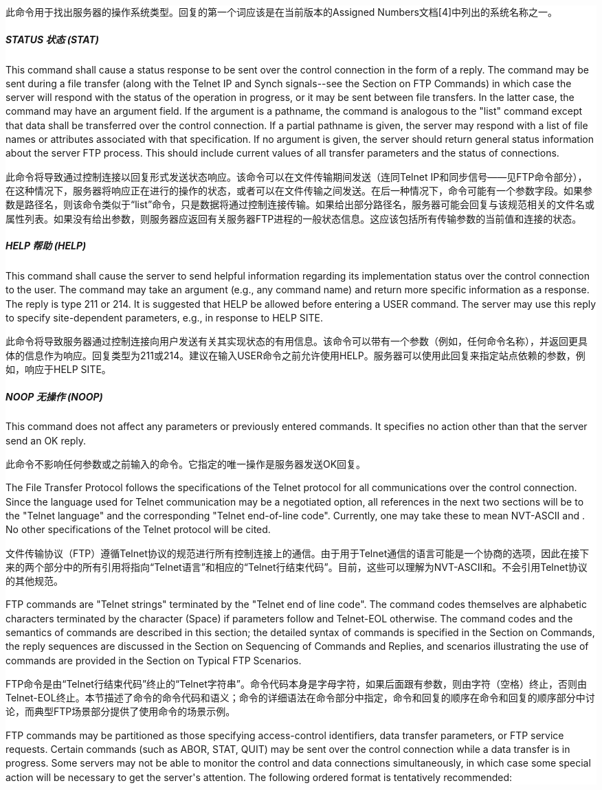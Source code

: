 此命令用于找出服务器的操作系统类型。回复的第一个词应该是在当前版本的Assigned Numbers文档[4]中列出的系统名称之一。

##### STATUS 状态 (STAT)

This command shall cause a status response to be sent over the control connection in the form of a reply.  The command may be sent during a file transfer (along with the Telnet IP and Synch signals--see the Section on FTP Commands) in which case the server will respond with the status of the operation in progress, or it may be sent between file transfers.  In the latter case, the command may have an argument field.  If the argument is a pathname, the command is analogous to the "list" command except that data shall be transferred over the control connection.  If a partial pathname is given, the server may respond with a list of file names or attributes associated with that specification. If no argument is given, the server should return general status information about the server FTP process.  This should include current values of all transfer parameters and the status of connections.

此命令将导致通过控制连接以回复形式发送状态响应。该命令可以在文件传输期间发送（连同Telnet IP和同步信号——见FTP命令部分），在这种情况下，服务器将响应正在进行的操作的状态，或者可以在文件传输之间发送。在后一种情况下，命令可能有一个参数字段。如果参数是路径名，则该命令类似于“list”命令，只是数据将通过控制连接传输。如果给出部分路径名，服务器可能会回复与该规范相关的文件名或属性列表。如果没有给出参数，则服务器应返回有关服务器FTP进程的一般状态信息。这应该包括所有传输参数的当前值和连接的状态。

##### HELP 帮助 (HELP)

This command shall cause the server to send helpful information regarding its implementation status over the control connection to the user.  The command may take an argument (e.g., any command name) and return more specific information as a response.  The reply is type 211 or 214. It is suggested that HELP be allowed before entering a USER command. The server may use this reply to specify site-dependent parameters, e.g., in response to HELP SITE.

此命令将导致服务器通过控制连接向用户发送有关其实现状态的有用信息。该命令可以带有一个参数（例如，任何命令名称），并返回更具体的信息作为响应。回复类型为211或214。建议在输入USER命令之前允许使用HELP。服务器可以使用此回复来指定站点依赖的参数，例如，响应于HELP SITE。

##### NOOP 无操作 (NOOP)

This command does not affect any parameters or previously entered commands. It specifies no action other than that the server send an OK reply.

此命令不影响任何参数或之前输入的命令。它指定的唯一操作是服务器发送OK回复。

The File Transfer Protocol follows the specifications of the Telnet protocol for all communications over the control connection.  Since the language used for Telnet communication may be a negotiated option, all references in the next two sections will be to the "Telnet language" and the corresponding "Telnet end-of-line code". Currently, one may take these to mean NVT-ASCII and <CRLF>.  No other specifications of the Telnet protocol will be cited.

文件传输协议（FTP）遵循Telnet协议的规范进行所有控制连接上的通信。由于用于Telnet通信的语言可能是一个协商的选项，因此在接下来的两个部分中的所有引用将指向“Telnet语言”和相应的“Telnet行结束代码”。目前，这些可以理解为NVT-ASCII和<CRLF>。不会引用Telnet协议的其他规范。

FTP commands are "Telnet strings" terminated by the "Telnet end of line code".  The command codes themselves are alphabetic characters terminated by the character <SP> (Space) if parameters follow and Telnet-EOL otherwise.  The command codes and the semantics of commands are described in this section; the detailed syntax of commands is specified in the Section on Commands, the reply sequences are discussed in the Section on Sequencing of Commands and Replies, and scenarios illustrating the use of commands are provided in the Section on Typical FTP Scenarios.

FTP命令是由“Telnet行结束代码”终止的“Telnet字符串”。命令代码本身是字母字符，如果后面跟有参数，则由字符<SP>（空格）终止，否则由Telnet-EOL终止。本节描述了命令的命令代码和语义；命令的详细语法在命令部分中指定，命令和回复的顺序在命令和回复的顺序部分中讨论，而典型FTP场景部分提供了使用命令的场景示例。

FTP commands may be partitioned as those specifying access-control identifiers, data transfer parameters, or FTP service requests. Certain commands (such as ABOR, STAT, QUIT) may be sent over the control connection while a data transfer is in progress.  Some servers may not be able to monitor the control and data connections simultaneously, in which case some special action will be necessary to get the server's attention.  The following ordered format is tentatively recommended:
